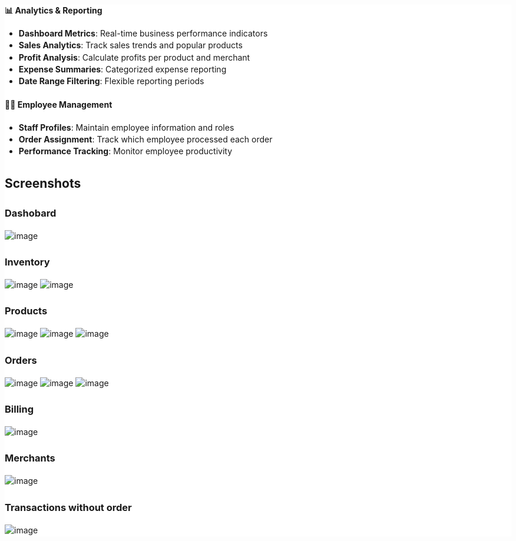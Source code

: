 #### 📊 **Analytics & Reporting**

- **Dashboard Metrics**: Real-time business performance indicators
- **Sales Analytics**: Track sales trends and popular products
- **Profit Analysis**: Calculate profits per product and merchant
- **Expense Summaries**: Categorized expense reporting
- **Date Range Filtering**: Flexible reporting periods

#### 👨‍💼 **Employee Management**

- **Staff Profiles**: Maintain employee information and roles
- **Order Assignment**: Track which employee processed each order
- **Performance Tracking**: Monitor employee productivity

## Screenshots

### Dashobard
<img width="1919" height="1014" alt="image" src="https://github.com/user-attachments/assets/7156d703-f3c6-4d57-828b-6a3229c921ed" />

### Inventory
<img width="1919" height="1017" alt="image" src="https://github.com/user-attachments/assets/bb2a7307-b527-472a-811a-40bdf658d34e" />
<img width="776" height="638" alt="image" src="https://github.com/user-attachments/assets/32d9fd77-26d3-4b0f-a709-3fe3b651526e" />

### Products
<img width="707" height="350" alt="image" src="https://github.com/user-attachments/assets/d791b015-5b63-4221-bb95-14f6f68f69d6" />
<img width="1919" height="1015" alt="image" src="https://github.com/user-attachments/assets/3f3b10e2-1c59-4f31-8cab-5bb033a5b4d2" />
<img width="764" height="778" alt="image" src="https://github.com/user-attachments/assets/f71cc569-7618-483b-a4a9-7bdbf3380f62" />

### Orders
<img width="1817" height="949" alt="image" src="https://github.com/user-attachments/assets/c9d05b41-2f3b-46ec-9864-47174e7c8482" />
<img width="1605" height="949" alt="image" src="https://github.com/user-attachments/assets/8217af0f-1d30-4885-baa4-ba95b2049ced" />
<img width="1605" height="949" alt="image" src="https://github.com/user-attachments/assets/a1cf35b7-dbaf-44e4-a00d-9dc92ce3a1db" />

### Billing
<img width="1913" height="657" alt="image" src="https://github.com/user-attachments/assets/dce7672b-4652-4671-a14e-df5372443901" />

### Merchants
<img width="1917" height="1021" alt="image" src="https://github.com/user-attachments/assets/577a430f-6b28-4f43-9be5-eb260096da82" />

### Transactions without order
<img width="1830" height="952" alt="image" src="https://github.com/user-attachments/assets/8db696d4-5c10-4aaf-a454-324999338d30" />
